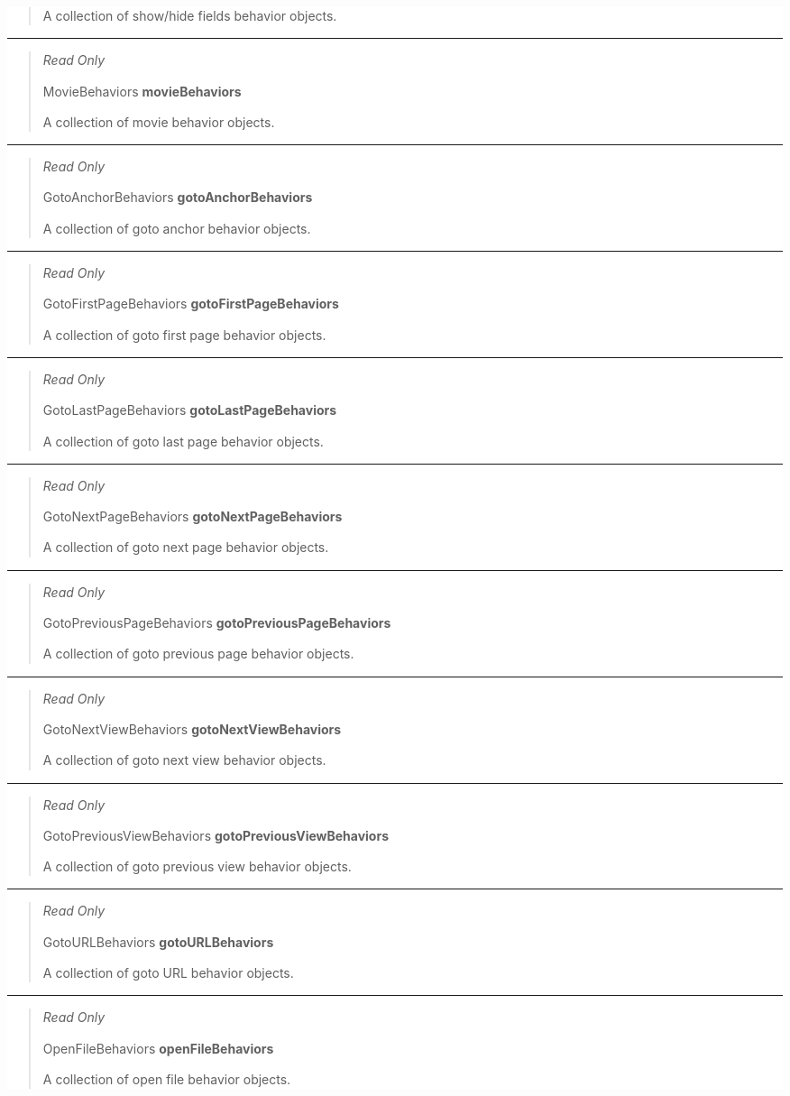 > A collection of show/hide fields behavior objects.
*** 
> *Read Only* 
> 
> MovieBehaviors **movieBehaviors** 
>
> A collection of movie behavior objects.
*** 
> *Read Only* 
> 
> GotoAnchorBehaviors **gotoAnchorBehaviors** 
>
> A collection of goto anchor behavior objects.
*** 
> *Read Only* 
> 
> GotoFirstPageBehaviors **gotoFirstPageBehaviors** 
>
> A collection of goto first page behavior objects.
*** 
> *Read Only* 
> 
> GotoLastPageBehaviors **gotoLastPageBehaviors** 
>
> A collection of goto last page behavior objects.
*** 
> *Read Only* 
> 
> GotoNextPageBehaviors **gotoNextPageBehaviors** 
>
> A collection of goto next page behavior objects.
*** 
> *Read Only* 
> 
> GotoPreviousPageBehaviors **gotoPreviousPageBehaviors** 
>
> A collection of goto previous page behavior objects.
*** 
> *Read Only* 
> 
> GotoNextViewBehaviors **gotoNextViewBehaviors** 
>
> A collection of goto next view behavior objects.
*** 
> *Read Only* 
> 
> GotoPreviousViewBehaviors **gotoPreviousViewBehaviors** 
>
> A collection of goto previous view behavior objects.
*** 
> *Read Only* 
> 
> GotoURLBehaviors **gotoURLBehaviors** 
>
> A collection of goto URL behavior objects.
*** 
> *Read Only* 
> 
> OpenFileBehaviors **openFileBehaviors** 
>
> A collection of open file behavior objects.